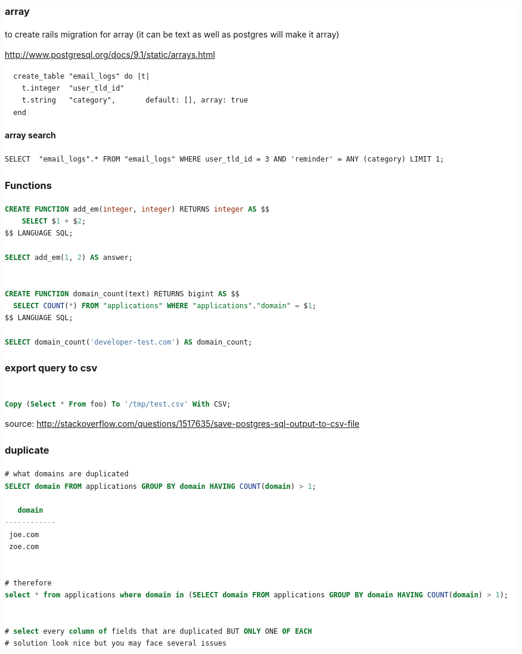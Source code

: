 
### array 

to create rails migration for array  (it can be text as well as postgres will make it array)

http://www.postgresql.org/docs/9.1/static/arrays.html

```
  create_table "email_logs" do |t|
    t.integer  "user_tld_id"
    t.string   "category",       default: [], array: true
  end
```


#### array search

```
SELECT  "email_logs".* FROM "email_logs" WHERE user_tld_id = 3 AND 'reminder' = ANY (category) LIMIT 1;
```

### Functions

```sql
CREATE FUNCTION add_em(integer, integer) RETURNS integer AS $$
    SELECT $1 + $2;
$$ LANGUAGE SQL;

SELECT add_em(1, 2) AS answer;


CREATE FUNCTION domain_count(text) RETURNS bigint AS $$
  SELECT COUNT(*) FROM "applications" WHERE "applications"."domain" = $1;
$$ LANGUAGE SQL;

SELECT domain_count('developer-test.com') AS domain_count;

```


### export query to csv 

```sql

Copy (Select * From foo) To '/tmp/test.csv' With CSV;
```

source: http://stackoverflow.com/questions/1517635/save-postgres-sql-output-to-csv-file

### duplicate 

```sql
# what domains are duplicated
SELECT domain FROM applications GROUP BY domain HAVING COUNT(domain) > 1;

   domain   
------------
 joe.com    
 zoe.com    


# therefore 
select * from applications where domain in (SELECT domain FROM applications GROUP BY domain HAVING COUNT(domain) > 1);


# select every column of fields that are duplicated BUT ONLY ONE OF EACH
# solution look nice but you may face several issues
```